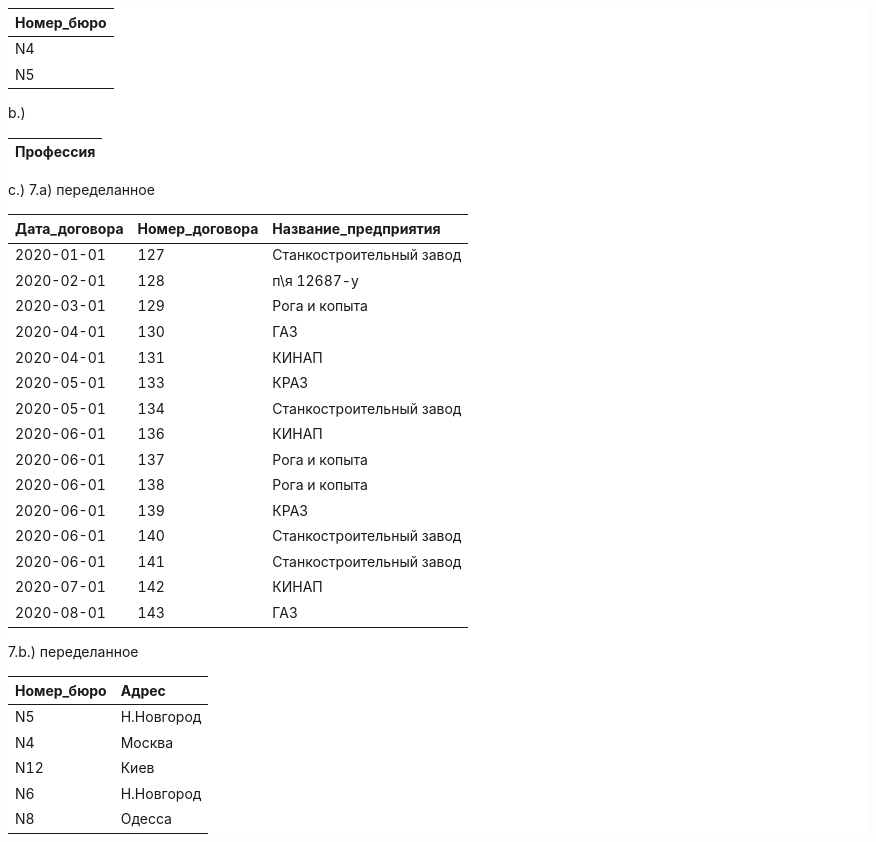| Номер\_бюро |
|:------------|
| N4          |
| N5          |

b.)

| Профессия |
|:----------|

c.)
7.a) переделанное

| Дата\_договора | Номер\_договора | Название\_предприятия    |
|:---------------|:----------------|:-------------------------|
| 2020-01-01     | 127             | Станкостроительный завод |
| 2020-02-01     | 128             | п\\я 12687-у             |
| 2020-03-01     | 129             | Рога и копыта            |
| 2020-04-01     | 130             | ГАЗ                      |
| 2020-04-01     | 131             | КИНАП                    |
| 2020-05-01     | 133             | КРАЗ                     |
| 2020-05-01     | 134             | Станкостроительный завод |
| 2020-06-01     | 136             | КИНАП                    |
| 2020-06-01     | 137             | Рога и копыта            |
| 2020-06-01     | 138             | Рога и копыта            |
| 2020-06-01     | 139             | КРАЗ                     |
| 2020-06-01     | 140             | Станкостроительный завод |
| 2020-06-01     | 141             | Станкостроительный завод |
| 2020-07-01     | 142             | КИНАП                    |
| 2020-08-01     | 143             | ГАЗ                      |

7.b.) переделанное

| Номер\_бюро | Адрес      |
|:------------|:-----------|
| N5          | Н.Новгород |
| N4          | Москва     |
| N12         | Киев       |
| N6          | Н.Новгород |
| N8          | Одесса     |
